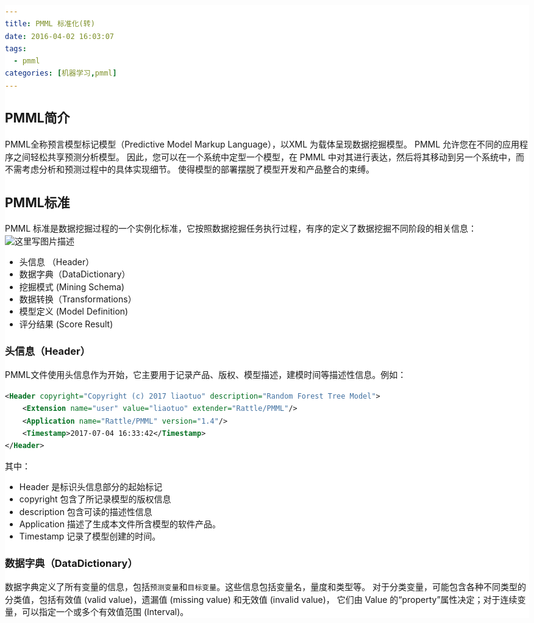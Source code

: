 ```yaml
---
title: PMML 标准化(转)
date: 2016-04-02 16:03:07
tags: 
  - pmml
categories: [机器学习,pmml]
---
```


## PMML简介

PMML全称预言模型标记模型（Predictive Model Markup Language），以XML 为载体呈现数据挖掘模型。
PMML 允许您在不同的应用程序之间轻松共享预测分析模型。
因此，您可以在一个系统中定型一个模型，在 PMML 中对其进行表达，然后将其移动到另一个系统中，而不需考虑分析和预测过程中的具体实现细节。
使得模型的部署摆脱了模型开发和产品整合的束缚。

## PMML标准

PMML 标准是数据挖掘过程的一个实例化标准，它按照数据挖掘任务执行过程，有序的定义了数据挖掘不同阶段的相关信息： 
![这里写图片描述](https://www.ibm.com/developerworks/cn/opensource/ind-PMML1/image001.gif)

- 头信息  （Header）
- 数据字典（DataDictionary）
- 挖掘模式 (Mining Schema)
- 数据转换（Transformations）
- 模型定义 (Model Definition)
- 评分结果 (Score Result)

### 头信息（Header）

PMML文件使用头信息作为开始，它主要用于记录产品、版权、模型描述，建模时间等描述性信息。例如：

```xml
<Header copyright="Copyright (c) 2017 liaotuo" description="Random Forest Tree Model">
    <Extension name="user" value="liaotuo" extender="Rattle/PMML"/>
    <Application name="Rattle/PMML" version="1.4"/>
    <Timestamp>2017-07-04 16:33:42</Timestamp>
</Header>
```

其中：

- Header 是标识头信息部分的起始标记
- copyright 包含了所记录模型的版权信息
- description 包含可读的描述性信息
- Application 描述了生成本文件所含模型的软件产品。
- Timestamp 记录了模型创建的时间。

### 数据字典（DataDictionary）

数据字典定义了所有变量的信息，包括`预测变量`和`目标变量`。这些信息包括变量名，量度和类型等。
对于分类变量，可能包含各种不同类型的分类值，包括有效值 (valid value)，遗漏值 (missing value) 和无效值 (invalid value)， 
它们由 Value 的“property”属性决定；对于连续变量，可以指定一个或多个有效值范围 (Interval)。
